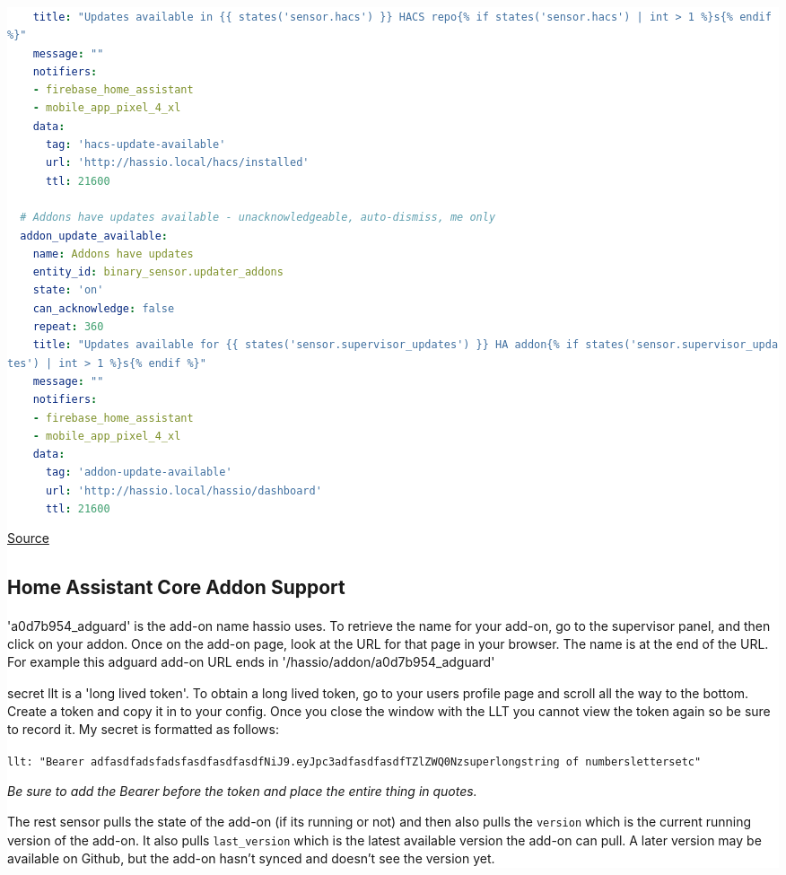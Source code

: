 ```YAML
    title: "Updates available in {{ states('sensor.hacs') }} HACS repo{% if states('sensor.hacs') | int > 1 %}s{% endif %}"
    message: ""
    notifiers:
    - firebase_home_assistant
    - mobile_app_pixel_4_xl
    data:
      tag: 'hacs-update-available'
      url: 'http://hassio.local/hacs/installed'
      ttl: 21600

  # Addons have updates available - unacknowledgeable, auto-dismiss, me only
  addon_update_available:
    name: Addons have updates
    entity_id: binary_sensor.updater_addons
    state: 'on'
    can_acknowledge: false
    repeat: 360
    title: "Updates available for {{ states('sensor.supervisor_updates') }} HA addon{% if states('sensor.supervisor_updates') | int > 1 %}s{% endif %}"
    message: ""
    notifiers:
    - firebase_home_assistant
    - mobile_app_pixel_4_xl
    data:
      tag: 'addon-update-available'
      url: 'http://hassio.local/hassio/dashboard'
      ttl: 21600
```

[Source](https://community.home-assistant.io/t/get-notified-of-available-hassio-addon-updates/176626)

## Home Assistant Core Addon Support

'a0d7b954_adguard' is the add-on name hassio uses. To retrieve the name for your add-on, go to the supervisor panel, and then click on your addon. Once on the add-on page, look at the URL for that page in your browser. The name is at the end of the URL. For example this adguard add-on URL ends in '/hassio/addon/a0d7b954_adguard'

secret llt is a 'long lived token'. To obtain a long lived token, go to your users profile page and scroll all the way to the bottom. Create a token and copy it in to your config. Once you close the window with the LLT you cannot view the token again so be sure to record it. My secret is formatted as follows: 

    llt: "Bearer adfasdfadsfadsfasdfasdfasdfNiJ9.eyJpc3adfasdfasdfTZlZWQ0Nzsuperlongstring of numberslettersetc" 
    
*Be sure to add the Bearer before the token and place the entire thing in quotes.*

The rest sensor pulls the state of the add-on (if its running or not) and then also pulls the `version` which is the current running version of the add-on. It also pulls `last_version` which is the latest available version the add-on can pull. A later version may be available on Github, but the add-on hasn’t synced and doesn’t see the version yet.
